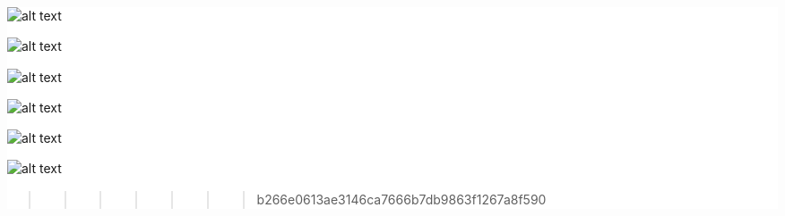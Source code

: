![alt text](img/p28-y-axis.png)

![alt text](img/p29-no-limit.png)

![alt text](img/p30-plot-4-no-limit.png)

![alt text](img/p31-choose-limit.png)

![alt text](img/p32-100-limit.png)

![alt text](img/p33-plot-4-limit-100.png)



>>>>>>> b266e0613ae3146ca7666b7db9863f1267a8f590
